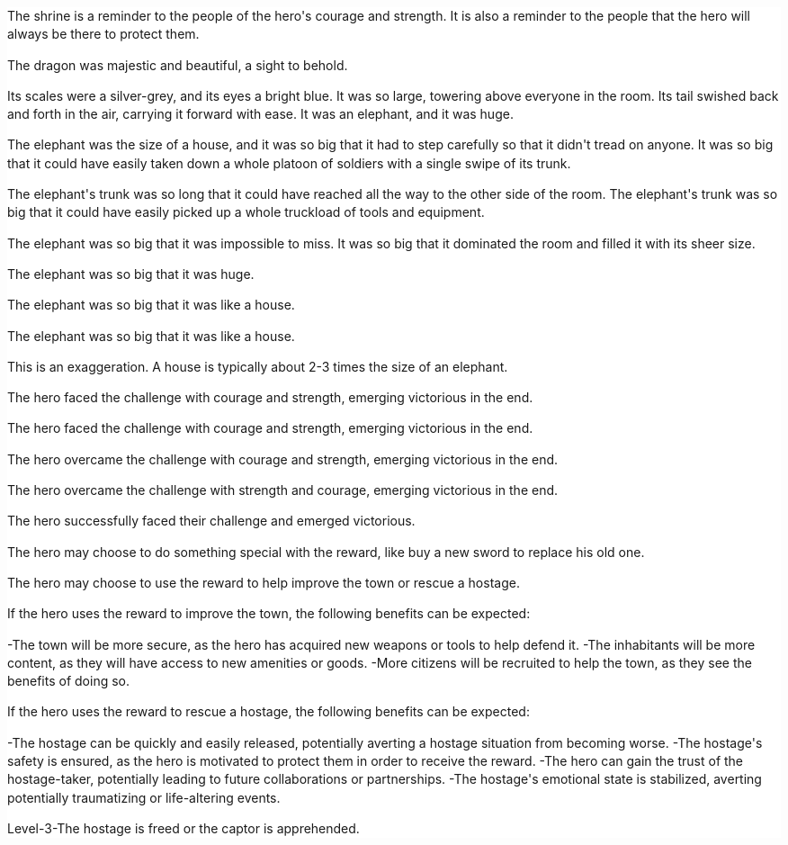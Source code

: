 The shrine is a reminder to the people of the hero's courage and strength. It is also a reminder to the people that the hero will always be there to protect them.

The dragon was majestic and beautiful, a sight to behold.

Its scales were a silver-grey, and its eyes a bright blue. It was so large, towering above everyone in the room. Its tail swished back and forth in the air, carrying it forward with ease. It was an elephant, and it was huge.

The elephant was the size of a house, and it was so big that it had to step carefully so that it didn't tread on anyone. It was so big that it could have easily taken down a whole platoon of soldiers with a single swipe of its trunk.

The elephant's trunk was so long that it could have reached all the way to the other side of the room. The elephant's trunk was so big that it could have easily picked up a whole truckload of tools and equipment.

The elephant was so big that it was impossible to miss. It was so big that it dominated the room and filled it with its sheer size.

The elephant was so big that it was huge.

The elephant was so big that it was like a house.

The elephant was so big that it was like a house.

This is an exaggeration. A house is typically about 2-3 times the size of an elephant.

The hero faced the challenge with courage and strength, emerging victorious in the end.

The hero faced the challenge with courage and strength, emerging victorious in the end.

The hero overcame the challenge with courage and strength, emerging victorious in the end.

The hero overcame the challenge with strength and courage, emerging victorious in the end.

The hero successfully faced their challenge and emerged victorious.

The hero may choose to do something special with the reward, like buy a new sword to replace his old one.

The hero may choose to use the reward to help improve the town or rescue a hostage.

If the hero uses the reward to improve the town, the following benefits can be expected:

-The town will be more secure, as the hero has acquired new weapons or tools to help defend it.
-The inhabitants will be more content, as they will have access to new amenities or goods.
-More citizens will be recruited to help the town, as they see the benefits of doing so.

If the hero uses the reward to rescue a hostage, the following benefits can be expected:

-The hostage can be quickly and easily released, potentially averting a hostage situation from becoming worse.
-The hostage's safety is ensured, as the hero is motivated to protect them in order to receive the reward.
-The hero can gain the trust of the hostage-taker, potentially leading to future collaborations or partnerships.
-The hostage's emotional state is stabilized, averting potentially traumatizing or life-altering events.

Level-3-The hostage is freed or the captor is apprehended.
